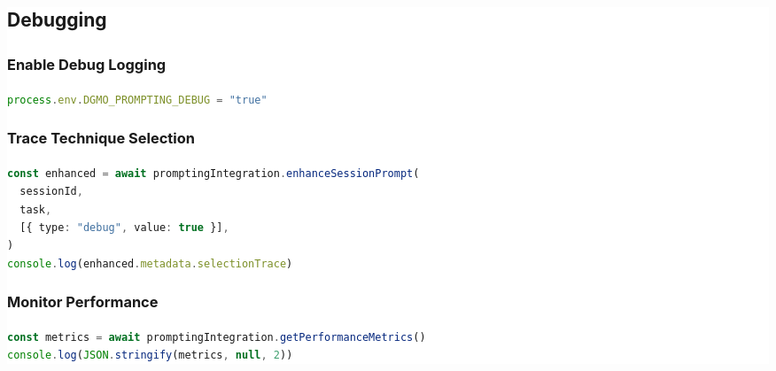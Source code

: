 ## Debugging

### Enable Debug Logging

```typescript
process.env.DGMO_PROMPTING_DEBUG = "true"
```

### Trace Technique Selection

```typescript
const enhanced = await promptingIntegration.enhanceSessionPrompt(
  sessionId,
  task,
  [{ type: "debug", value: true }],
)
console.log(enhanced.metadata.selectionTrace)
```

### Monitor Performance

```typescript
const metrics = await promptingIntegration.getPerformanceMetrics()
console.log(JSON.stringify(metrics, null, 2))
```
